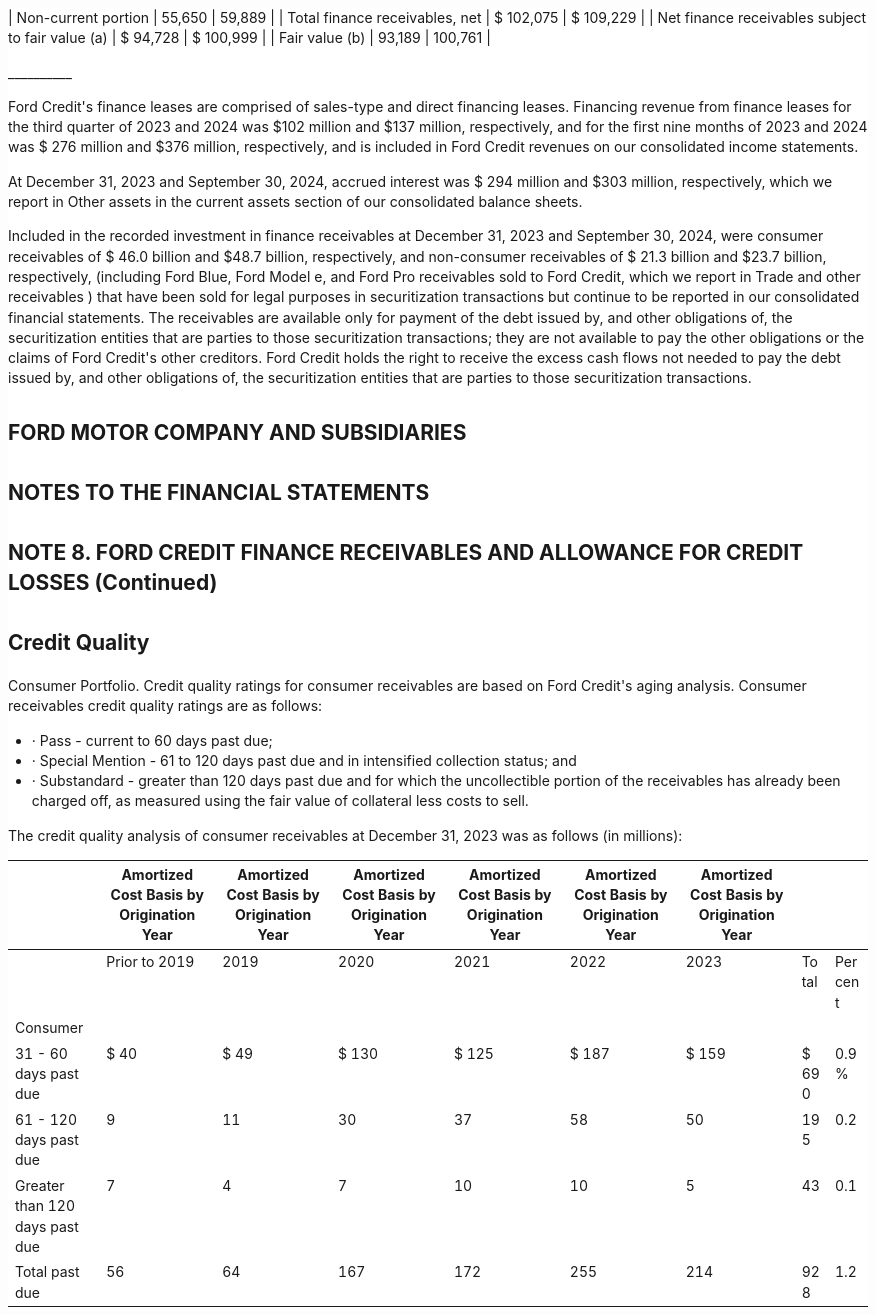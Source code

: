 | Non-current portion | 55,650 | 59,889 |
| Total finance receivables, net | $ 102,075 | $ 109,229 |
| Net finance receivables subject to fair value (a) | $ 94,728 | $ 100,999 |
| Fair value (b) | 93,189 | 100,761 |

\_\_\_\_\_\_\_\_\_\_

Ford Credit's finance leases are comprised of sales-type and direct financing leases. Financing revenue from finance leases for the third quarter of 2023 and 2024 was $102 million and $137 million, respectively, and for the first nine months of 2023 and 2024 was $ 276 million and $376 million, respectively, and is included in Ford Credit revenues on our consolidated income statements.

At December 31, 2023 and September 30, 2024, accrued interest was $ 294 million and $303 million, respectively, which we report in Other assets in the current assets section of our consolidated balance sheets.

Included in the recorded investment in finance receivables at December 31, 2023 and September 30, 2024, were consumer receivables of $ 46.0 billion and $48.7 billion, respectively, and non-consumer receivables of $ 21.3 billion and $23.7 billion, respectively, (including Ford Blue, Ford Model e, and Ford Pro receivables sold to Ford Credit, which we report in Trade and other receivables ) that have been sold for legal purposes in securitization transactions but continue to be reported in our consolidated financial statements. The receivables are available only for payment of the debt issued by, and other obligations of, the securitization entities that are parties to those securitization transactions; they are not available to pay the other obligations or the claims of Ford Credit's other creditors. Ford Credit holds the right to receive the excess cash flows not needed to pay the debt issued by, and other obligations of, the securitization entities that are parties to those securitization transactions.

FORD MOTOR COMPANY AND SUBSIDIARIES
-----------------------------------

NOTES TO THE FINANCIAL STATEMENTS
---------------------------------

NOTE 8. FORD CREDIT FINANCE RECEIVABLES AND ALLOWANCE FOR CREDIT LOSSES (Continued)
-----------------------------------------------------------------------------------

Credit Quality
--------------

Consumer Portfolio. Credit quality ratings for consumer receivables are based on Ford Credit's aging analysis. Consumer receivables credit quality ratings are as follows:

* · Pass - current to 60 days past due;
* · Special Mention - 61 to 120 days past due and in intensified collection status; and
* · Substandard - greater than 120 days past due and for which the uncollectible portion of the receivables has already been charged off, as measured using the fair value of collateral less costs to sell.

The credit quality analysis of consumer receivables at December 31, 2023 was as follows (in millions):

| | Amortized Cost Basis by Origination Year | Amortized Cost Basis by Origination Year | Amortized Cost Basis by Origination Year | Amortized Cost Basis by Origination Year | Amortized Cost Basis by Origination Year | Amortized Cost Basis by Origination Year | | |
| --- | --- | --- | --- | --- | --- | --- | --- | --- |
| | Prior to 2019 | 2019 | 2020 | 2021 | 2022 | 2023 | Total | Percent |
| Consumer | | | | | | | | |
| 31 - 60 days past due | $ 40 | $ 49 | $ 130 | $ 125 | $ 187 | $ 159 | $ 690 | 0.9 % |
| 61 - 120 days past due | 9 | 11 | 30 | 37 | 58 | 50 | 195 | 0.2 |
| Greater than 120 days past due | 7 | 4 | 7 | 10 | 10 | 5 | 43 | 0.1 |
| Total past due | 56 | 64 | 167 | 172 | 255 | 214 | 928 | 1.2 |